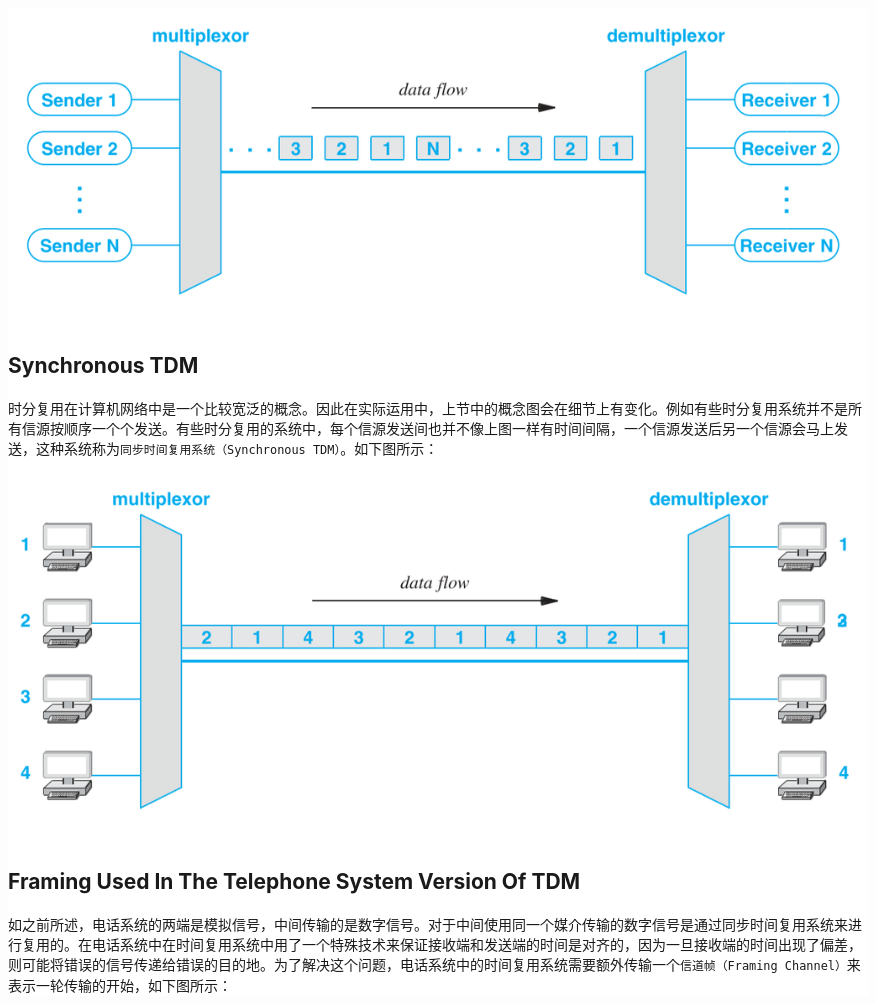 ![时分复用](assets/CNI-Chapter11-Notes/2019-12-08-12-18-29.png)

## Synchronous TDM

时分复用在计算机网络中是一个比较宽泛的概念。因此在实际运用中，上节中的概念图会在细节上有变化。例如有些时分复用系统并不是所有信源按顺序一个个发送。有些时分复用的系统中，每个信源发送间也并不像上图一样有时间间隔，一个信源发送后另一个信源会马上发送，这种系统称为`同步时间复用系统（Synchronous TDM）`。如下图所示：

![同步TDM](assets/CNI-Chapter11-Notes/2019-12-08-14-34-28.png)

## Framing Used In The Telephone System Version Of TDM

如之前所述，电话系统的两端是模拟信号，中间传输的是数字信号。对于中间使用同一个媒介传输的数字信号是通过同步时间复用系统来进行复用的。在电话系统中在时间复用系统中用了一个特殊技术来保证接收端和发送端的时间是对齐的，因为一旦接收端的时间出现了偏差，则可能将错误的信号传递给错误的目的地。为了解决这个问题，电话系统中的时间复用系统需要额外传输一个`信道帧（Framing Channel）`来表示一轮传输的开始，如下图所示：
